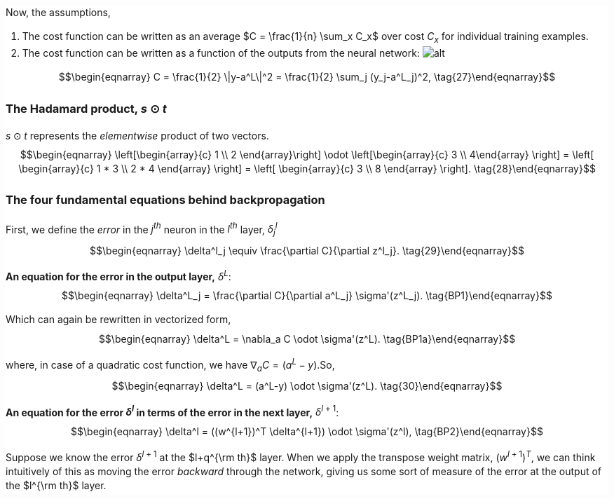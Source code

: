 Now, the assumptions,   

1. The cost function can be written as an average $C = \frac{1}{n} \sum_x C_x$ over cost $C_x$ for individual training examples.   
2. The cost function can be written as  a function of the outputs from the neural network:
![alt](/images/nnfordl/backprop3.png)   

$$\begin{eqnarray}
  C = \frac{1}{2} \|y-a^L\|^2 = \frac{1}{2} \sum_j (y_j-a^L_j)^2,
\tag{27}\end{eqnarray}$$


### **The Hadamard product, $s \odot t$**

$s \odot t$ represents the *elementwise* product of two vectors.   
$$\begin{eqnarray}
\left[\begin{array}{c} 1 \\ 2 \end{array}\right] 
  \odot \left[\begin{array}{c} 3 \\ 4\end{array} \right]
= \left[ \begin{array}{c} 1 * 3 \\ 2 * 4 \end{array} \right]
= \left[ \begin{array}{c} 3 \\ 8 \end{array} \right].
\tag{28}\end{eqnarray}$$


### **The four fundamental equations behind backpropagation**

First, we define the *error* in the $j^{th}$ neuron in the $l^{th}$ layer, $\delta^l_j$   
$$\begin{eqnarray} 
  \delta^l_j \equiv \frac{\partial C}{\partial z^l_j}.
\tag{29}\end{eqnarray}$$

**An equation for the error in the output layer,** $\delta^L$:   
$$\begin{eqnarray} 
  \delta^L_j = \frac{\partial C}{\partial a^L_j} \sigma'(z^L_j).
\tag{BP1}\end{eqnarray}$$

Which can again be rewritten in vectorized form,   
$$\begin{eqnarray} 
  \delta^L = \nabla_a C \odot \sigma'(z^L).
\tag{BP1a}\end{eqnarray}$$

where, in case of a quadratic cost function, we have $\nabla_a C = (a^L-y)$.So,    
$$\begin{eqnarray} 
  \delta^L = (a^L-y) \odot \sigma'(z^L).
\tag{30}\end{eqnarray}$$

**An equation for the error $\delta^l$ in terms of the error in the next layer,** $\delta^{l+1}$:   
$$\begin{eqnarray} 
  \delta^l = ((w^{l+1})^T \delta^{l+1}) \odot \sigma'(z^l),
\tag{BP2}\end{eqnarray}$$

Suppose we know the error $\delta^{l+1}$ at the $l+q^{\rm th}$ layer. When we apply the transpose weight matrix, $(w^{l+1})^T$, we can think intuitively of this as moving the error *backward* through the network, giving us some sort of measure of the error at the output of the $l^{\rm th}$ layer.   
